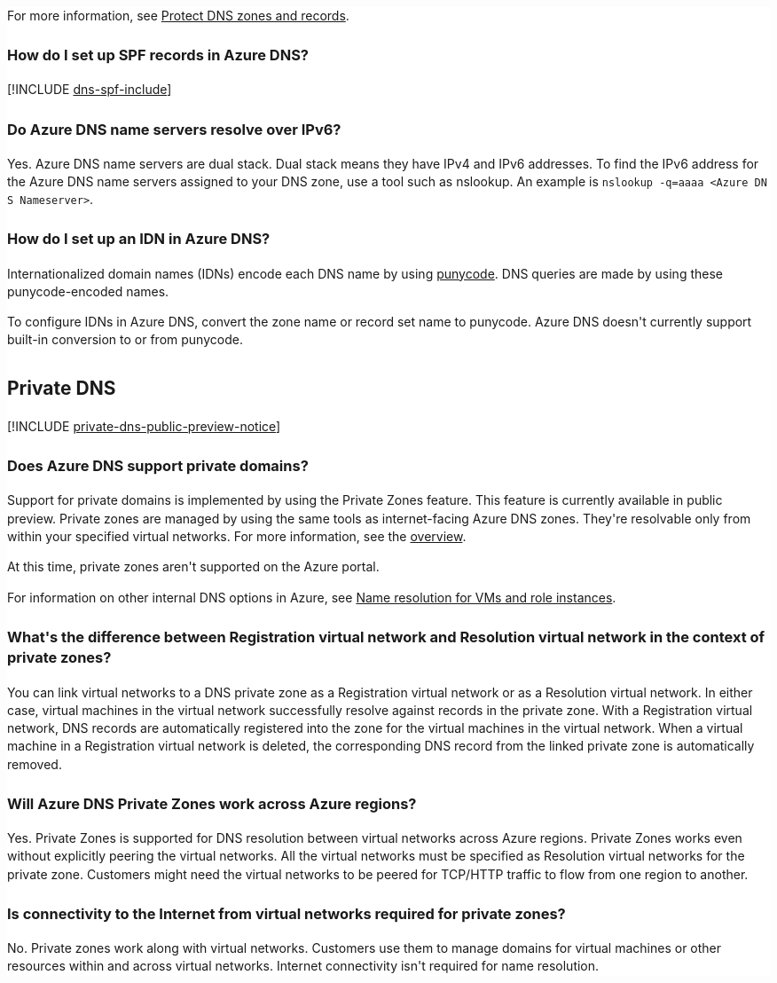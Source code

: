 For more information, see [Protect DNS zones and records](dns-protect-zones-recordsets.md).

### How do I set up SPF records in Azure DNS?

[!INCLUDE [dns-spf-include](../../includes/dns-spf-include.md)]

### Do Azure DNS name servers resolve over IPv6? 

Yes. Azure DNS name servers are dual stack. Dual stack means they have IPv4 and IPv6 addresses. To find the IPv6 address for the Azure DNS name servers assigned to your DNS zone, use a tool such as nslookup. An example is `nslookup -q=aaaa <Azure DNS Nameserver>`.

### How do I set up an IDN in Azure DNS?

Internationalized domain names (IDNs) encode each DNS name by using [punycode](https://en.wikipedia.org/wiki/Punycode). DNS queries are made by using these punycode-encoded names.

To configure IDNs in Azure DNS, convert the zone name or record set name to punycode. Azure DNS doesn't currently support built-in conversion to or from punycode.

## Private DNS

[!INCLUDE [private-dns-public-preview-notice](../../includes/private-dns-public-preview-notice.md)]

### Does Azure DNS support private domains?
Support for private domains is implemented by using the Private Zones feature. This feature is currently available in public preview. Private zones are managed by using the same tools as internet-facing Azure DNS zones. They're resolvable only from within your specified virtual networks. For more information, see the [overview](private-dns-overview.md).

At this time, private zones aren't supported on the Azure portal. 

For information on other internal DNS options in Azure, see [Name resolution for VMs and role instances](../virtual-network/virtual-networks-name-resolution-for-vms-and-role-instances.md).

### What's the difference between Registration virtual network and Resolution virtual network in the context of private zones? 
You can link virtual networks to a DNS private zone as a Registration virtual network or as a Resolution virtual network. In either case, virtual machines in the virtual network successfully resolve against records in the private zone. With a Registration virtual network, DNS records are automatically registered into the zone for the virtual machines in the virtual network. When a virtual machine in a Registration virtual network is deleted, the corresponding DNS record from the linked private zone is automatically removed. 

### Will Azure DNS Private Zones work across Azure regions?
Yes. Private Zones is supported for DNS resolution between virtual networks across Azure regions. Private Zones works even without explicitly peering the virtual networks. All the virtual networks must be specified as Resolution virtual networks for the private zone. Customers might need the virtual networks to be peered for TCP/HTTP traffic to flow from one region to another.

### Is connectivity to the Internet from virtual networks required for private zones?
No. Private zones work along with virtual networks. Customers use them to manage domains for virtual machines or other resources within and across virtual networks. Internet connectivity isn't required for name resolution. 
